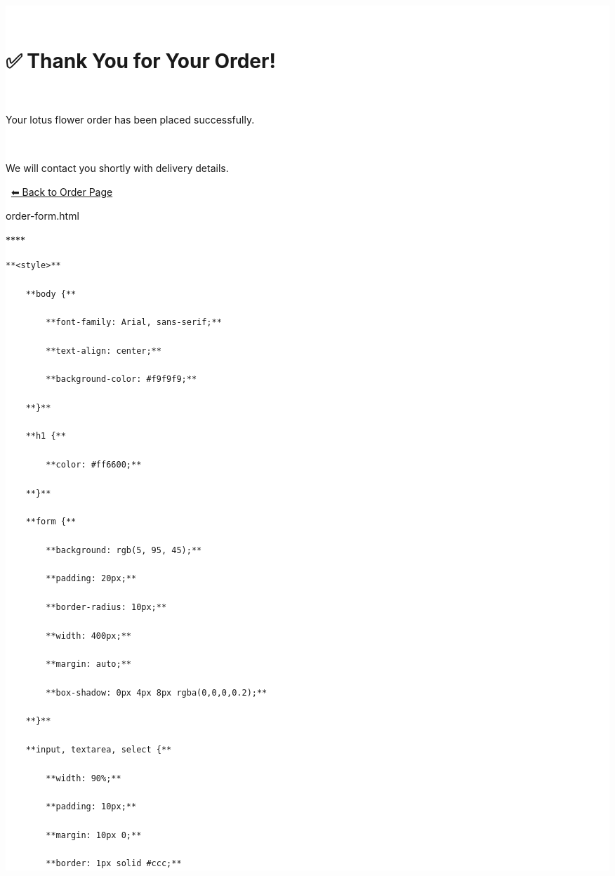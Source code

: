     <h1>✅ Thank You for Your Order!</h1>
    <p>Your lotus flower order has been placed successfully.</p>
    <p>We will contact you shortly with delivery details.</p>

    <a href="index.html">⬅ Back to Order Page</a>

</body>
</html>



order-form.html




<!DOCTYPE html>
<html>
<head>
    **<title>Lotus Flower Order</title>**

    **<style>**

        **body {**

            **font-family: Arial, sans-serif;**

            **text-align: center;**

            **background-color: #f9f9f9;**

        **}**

        **h1 {**

            **color: #ff6600;**

        **}**

        **form {**

            **background: rgb(5, 95, 45);**

            **padding: 20px;**

            **border-radius: 10px;**

            **width: 400px;**

            **margin: auto;**

            **box-shadow: 0px 4px 8px rgba(0,0,0,0.2);**

        **}**

        **input, textarea, select {**

            **width: 90%;**

            **padding: 10px;**

            **margin: 10px 0;**

            **border: 1px solid #ccc;**
